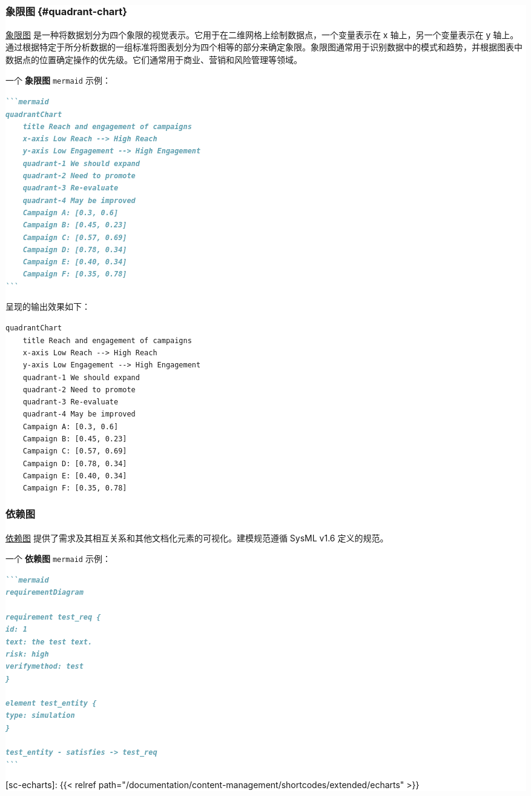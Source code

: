 ### 象限图 {#quadrant-chart}

[象限图][mermaid-quadrant] 是一种将数据划分为四个象限的视觉表示。它用于在二维网格上绘制数据点，一个变量表示在 x 轴上，另一个变量表示在 y 轴上。通过根据特定于所分析数据的一组标准将图表划分为四个相等的部分来确定象限。象限图通常用于识别数据中的模式和趋势，并根据图表中数据点的位置确定操作的优先级。它们通常用于商业、营销和风险管理等领域。

一个 **象限图** `mermaid` 示例：

````markdown
```mermaid
quadrantChart
    title Reach and engagement of campaigns
    x-axis Low Reach --> High Reach
    y-axis Low Engagement --> High Engagement
    quadrant-1 We should expand
    quadrant-2 Need to promote
    quadrant-3 Re-evaluate
    quadrant-4 May be improved
    Campaign A: [0.3, 0.6]
    Campaign B: [0.45, 0.23]
    Campaign C: [0.57, 0.69]
    Campaign D: [0.78, 0.34]
    Campaign E: [0.40, 0.34]
    Campaign F: [0.35, 0.78]
```
````

呈现的输出效果如下：

```mermaid
quadrantChart
    title Reach and engagement of campaigns
    x-axis Low Reach --> High Reach
    y-axis Low Engagement --> High Engagement
    quadrant-1 We should expand
    quadrant-2 Need to promote
    quadrant-3 Re-evaluate
    quadrant-4 May be improved
    Campaign A: [0.3, 0.6]
    Campaign B: [0.45, 0.23]
    Campaign C: [0.57, 0.69]
    Campaign D: [0.78, 0.34]
    Campaign E: [0.40, 0.34]
    Campaign F: [0.35, 0.78]
```

### 依赖图

[依赖图][mermaid-requirementDiagram] 提供了需求及其相互关系和其他文档化元素的可视化。建模规范遵循 SysML v1.6 定义的规范。

一个 **依赖图** `mermaid` 示例：

````markdown
```mermaid
requirementDiagram

requirement test_req {
id: 1
text: the test text.
risk: high
verifymethod: test
}

element test_entity {
type: simulation
}

test_entity - satisfies -> test_req
```
````

[goat]: https://github.com/bep/goat
[markdeep]: https://casual-effects.com/markdeep/
[goat-examples]: https://github.com/bep/goat/tree/master/examples
[mermaid]: https://mermaid.js.org/
[mermaid-flowchart]: https://mermaid.js.org/syntax/flowchart.html
[mermaid-sequenceDiagram]: https://mermaid.js.org/syntax/sequenceDiagram.html
[mermaid-classDiagram]: https://mermaid.js.org/syntax/classDiagram.html
[mermaid-stateDiagram]: https://mermaid.js.org/syntax/stateDiagram.html
[mermaid-entityRelationshipDiagram]: https://mermaid.js.org/syntax/entityRelationshipDiagram.html
[mermaid-user-journey]: https://mermaid.js.org/syntax/userJourney.html
[mermaid-gantt]: https://mermaid.js.org/syntax/gantt.html
[mermaid-pie]: https://mermaid.js.org/syntax/pie.html
[mermaid-quadrant]: https://mermaid.js.org/syntax/quadrantChart.html
[mermaid-requirementDiagram]: https://mermaid.js.org/syntax/requirementDiagram.html
[mermaid-gitgraph]: https://mermaid.js.org/syntax/gitgraph.html
[mermaid-c4]: https://mermaid.js.org/syntax/c4.html
[mermaid-mindmap]: https://mermaid.js.org/syntax/mindmap.html
[mermaid-timeline]: https://mermaid.js.org/syntax/timeline.html
[mermaid-sankey]: https://mermaid.js.org/syntax/sankey.html
[mermaid-xy-chart]: https://mermaid.js.org/syntax/xyChart.html
[mermaid-block-diagram]: https://mermaid.js.org/syntax/block.html
[mermaid-packet]: https://mermaid.js.org/syntax/packet.html
[mermaid-architecture]: https://mermaid.js.org/syntax/architecture.html
[theme-default]: https://github.com/mermaid-js/mermaid/blob/develop/packages/mermaid/src/themes/theme-default.js
[theme-neutral]: https://github.com/mermaid-js/mermaid/blob/develop/packages/mermaid/src/themes/theme-neutral.js
[theme-dark]: https://github.com/mermaid-js/mermaid/blob/develop/packages/mermaid/src/themes/theme-dark.js
[theme-forest]: https://github.com/mermaid-js/mermaid/blob/develop/packages/mermaid/src/themes/theme-forest.js
[theme-base]: https://github.com/mermaid-js/mermaid/blob/develop/packages/mermaid/src/themes/theme-base.js
[mermaid-theming]: https://mermaid.js.org/config/theming.html
[echarts]: https://echarts.apache.org/
[sc-echarts]: {{< relref path="/documentation/content-management/shortcodes/extended/echarts" >}}